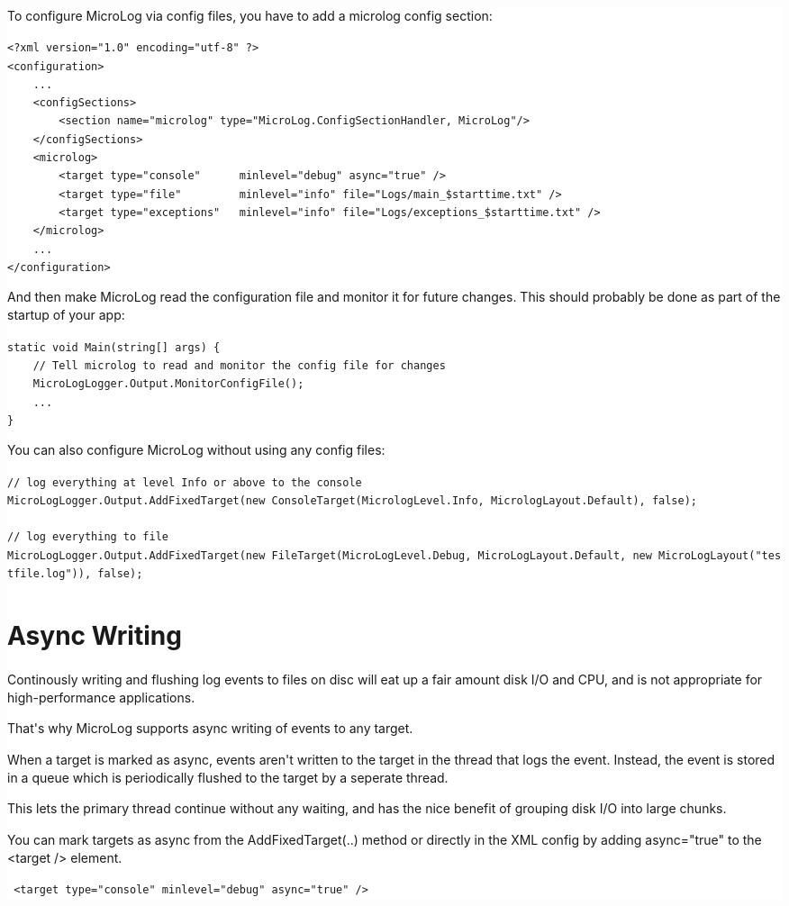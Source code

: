 To configure MicroLog via config files, you have to add a
microlog config section:

	<?xml version="1.0" encoding="utf-8" ?>
	<configuration>
		...
		<configSections>
			<section name="microlog" type="MicroLog.ConfigSectionHandler, MicroLog"/>
		</configSections>
		<microlog>
			<target type="console"		minlevel="debug" async="true" />
			<target type="file"			minlevel="info" file="Logs/main_$starttime.txt" />
			<target type="exceptions"	minlevel="info" file="Logs/exceptions_$starttime.txt" />
		</microlog>
		...
	</configuration>

And then make MicroLog read the configuration file and 
monitor it for future changes. This should probably
be done as part of the startup of your app:

	static void Main(string[] args) {
		// Tell microlog to read and monitor the config file for changes
		MicroLogLogger.Output.MonitorConfigFile();
		...
	}

You can also configure MicroLog without using any config files:

	// log everything at level Info or above to the console
	MicroLogLogger.Output.AddFixedTarget(new ConsoleTarget(MicrologLevel.Info, MicrologLayout.Default), false);

	// log everything to file
	MicroLogLogger.Output.AddFixedTarget(new FileTarget(MicroLogLevel.Debug, MicroLogLayout.Default, new MicroLogLayout("testfile.log")), false);


Async Writing
=============
Continously writing and flushing log events to files on disc will eat up a fair amount
disk I/O and CPU, and is not appropriate for high-performance applications.

That's why MicroLog supports async writing of events to any target.

When a target is marked as async, events aren't written to the
target in the thread that logs the event. Instead, the event is
stored in a queue which is periodically flushed to the target by a
seperate thread. 

This lets the primary thread continue without any waiting, and has the
nice benefit of grouping disk I/O into large chunks.

You can mark targets as async from the AddFixedTarget(..) method or directly
in the XML config by adding async="true" to the &lt;target /&gt; element.

	 <target type="console"	minlevel="debug" async="true" />
